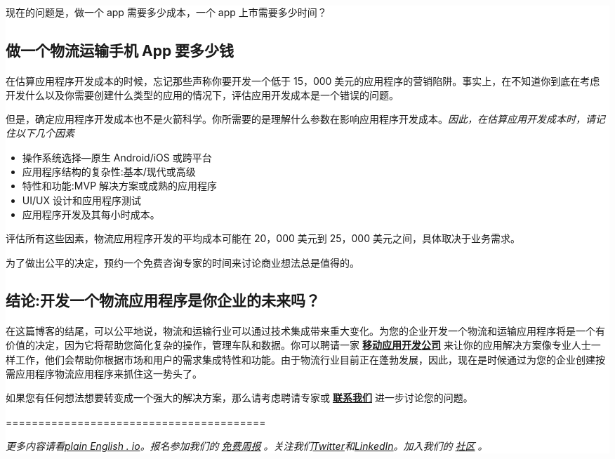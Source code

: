 现在的问题是，做一个 app 需要多少成本，一个 app 上市需要多少时间？

## **做一个物流运输手机 App** 要多少钱

在估算应用程序开发成本的时候，忘记那些声称你要开发一个低于 15，000 美元的应用程序的营销陷阱。事实上，在不知道你到底在考虑开发什么以及你需要创建什么类型的应用的情况下，评估应用开发成本是一个错误的问题。

但是，确定应用程序开发成本也不是火箭科学。你所需要的是理解什么参数在影响应用程序开发成本。*因此，在估算应用开发成本时，请记住以下几个因素*

*   操作系统选择—原生 Android/iOS 或跨平台
*   应用程序结构的复杂性:基本/现代或高级
*   特性和功能:MVP 解决方案或成熟的应用程序
*   UI/UX 设计和应用程序测试
*   应用程序开发及其每小时成本。

评估所有这些因素，物流应用程序开发的平均成本可能在 20，000 美元到 25，000 美元之间，具体取决于业务需求。

为了做出公平的决定，预约一个免费咨询专家的时间来讨论商业想法总是值得的。

## **结论:开发一个物流应用程序是你企业的未来吗？**

在这篇博客的结尾，可以公平地说，物流和运输行业可以通过技术集成带来重大变化。为您的企业开发一个物流和运输应用程序将是一个有价值的决定，因为它将帮助您简化复杂的操作，管理车队和数据。你可以聘请一家 [**移动应用开发公司**](https://www.xicom.ae/services/mobile-app-development/) 来让你的应用解决方案像专业人士一样工作，他们会帮助你根据市场和用户的需求集成特性和功能。由于物流行业目前正在蓬勃发展，因此，现在是时候通过为您的企业创建按需应用程序物流应用程序来抓住这一势头了。

如果您有任何想法想要转变成一个强大的解决方案，那么请考虑聘请专家或 [**联系我们**](https://www.xicom.ae/contact/) 进一步讨论您的问题。

========================================

*更多内容请看*[*plain English . io*](https://plainenglish.io/)*。报名参加我们的* [*免费周报*](http://newsletter.plainenglish.io/) *。关注我们*[*Twitter*](https://twitter.com/inPlainEngHQ)*和*[*LinkedIn*](https://www.linkedin.com/company/inplainenglish/)*。加入我们的* [*社区*](https://discord.gg/GtDtUAvyhW) *。*